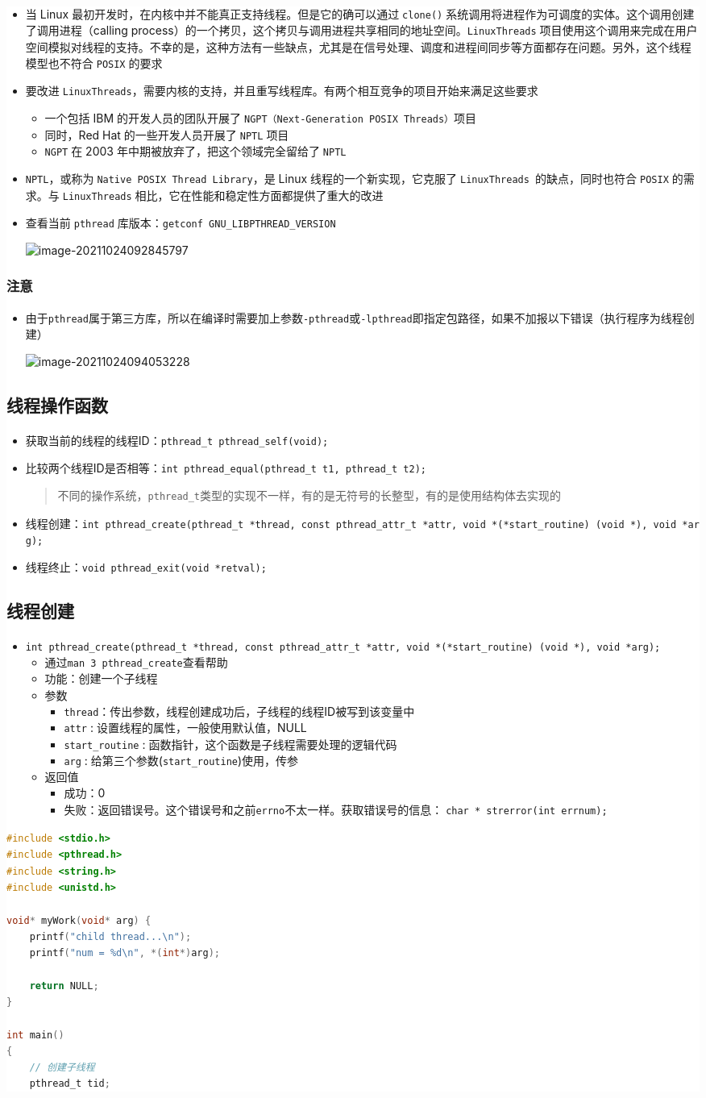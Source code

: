 - 当 Linux 最初开发时，在内核中并不能真正支持线程。但是它的确可以通过 `clone()` 系统调用将进程作为可调度的实体。这个调用创建了调用进程（calling process）的一个拷贝，这个拷贝与调用进程共享相同的地址空间。`LinuxThreads` 项目使用这个调用来完成在用户空间模拟对线程的支持。不幸的是，这种方法有一些缺点，尤其是在信号处理、调度和进程间同步等方面都存在问题。另外，这个线程模型也不符合 `POSIX` 的要求
- 要改进 `LinuxThreads`，需要内核的支持，并且重写线程库。有两个相互竞争的项目开始来满足这些要求
  - 一个包括 IBM 的开发人员的团队开展了 `NGPT（Next-Generation POSIX Threads）`项目
  - 同时，Red Hat 的一些开发人员开展了 `NPTL` 项目
  - `NGPT` 在 2003 年中期被放弃了，把这个领域完全留给了 `NPTL`

- `NPTL`，或称为 `Native POSIX Thread Library`，是 Linux 线程的一个新实现，它克服了 `LinuxThreads `的缺点，同时也符合 `POSIX` 的需求。与 `LinuxThreads` 相比，它在性能和稳定性方面都提供了重大的改进

- 查看当前 `pthread` 库版本：`getconf GNU_LIBPTHREAD_VERSION`

  ![image-20211024092845797](03Linux多线程开发/image-20211024092845797.png)

### 注意

- 由于`pthread`属于第三方库，所以在编译时需要加上参数`-pthread`或`-lpthread`即指定包路径，如果不加报以下错误（执行程序为线程创建）

  ![image-20211024094053228](03Linux多线程开发/image-20211024094053228.png)

## 线程操作函数

- 获取当前的线程的线程ID：`pthread_t pthread_self(void);`

- 比较两个线程ID是否相等：`int pthread_equal(pthread_t t1, pthread_t t2);`

  > 不同的操作系统，`pthread_t`类型的实现不一样，有的是无符号的长整型，有的是使用结构体去实现的

- 线程创建：``int pthread_create(pthread_t *thread, const pthread_attr_t *attr, void *(*start_routine) (void *), void *arg);``

- 线程终止：`void pthread_exit(void *retval);`

## 线程创建

- `int pthread_create(pthread_t *thread, const pthread_attr_t *attr, void *(*start_routine) (void *), void *arg);`
  - 通过`man 3 pthread_create`查看帮助
  - 功能：创建一个子线程
  - 参数
    - `thread`：传出参数，线程创建成功后，子线程的线程ID被写到该变量中
    - `attr` : 设置线程的属性，一般使用默认值，NULL
    - `start_routine` : 函数指针，这个函数是子线程需要处理的逻辑代码
    - `arg` : 给第三个参数(`start_routine`)使用，传参
  - 返回值
    - 成功：0
    - 失败：返回错误号。这个错误号和之前`errno`不太一样。获取错误号的信息：  `char * strerror(int errnum);`

```c
#include <stdio.h>
#include <pthread.h>
#include <string.h>
#include <unistd.h>

void* myWork(void* arg) {
    printf("child thread...\n");
    printf("num = %d\n", *(int*)arg);
    
    return NULL;
}

int main()
{
    // 创建子线程
    pthread_t tid;
```